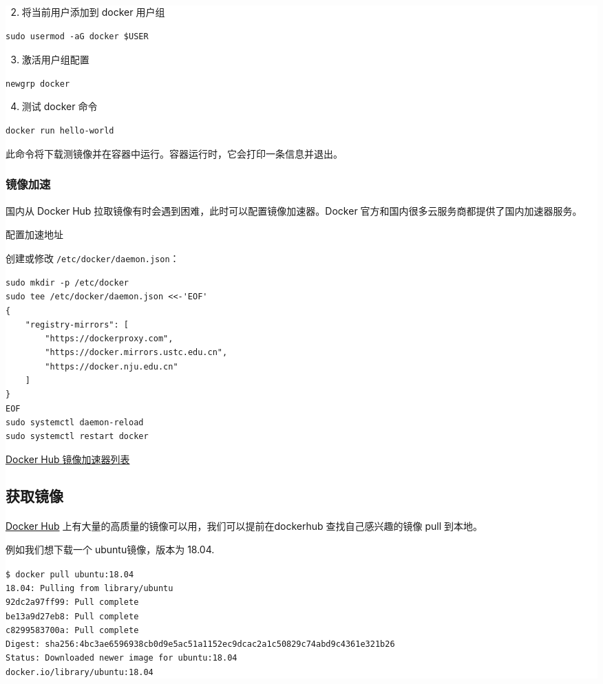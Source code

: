 2. 将当前用户添加到 docker 用户组

```shell
sudo usermod -aG docker $USER
```

3. 激活用户组配置

```shell
newgrp docker
```

4. 测试 docker 命令

```shell
docker run hello-world
```

此命令将下载测镜像并在容器中运行。容器运行时，它会打印一条信息并退出。

### 镜像加速

国内从 Docker Hub 拉取镜像有时会遇到困难，此时可以配置镜像加速器。Docker 官方和国内很多云服务商都提供了国内加速器服务。

配置加速地址

创建或修改 `/etc/docker/daemon.json`：
```shell
sudo mkdir -p /etc/docker
sudo tee /etc/docker/daemon.json <<-'EOF'
{
    "registry-mirrors": [
        "https://dockerproxy.com",
        "https://docker.mirrors.ustc.edu.cn",
        "https://docker.nju.edu.cn"
    ]
}
EOF
sudo systemctl daemon-reload
sudo systemctl restart docker
```

[Docker Hub 镜像加速器列表](https://gist.github.com/y0ngb1n/7e8f16af3242c7815e7ca2f0833d3ea6)

## 获取镜像

[Docker Hub](https://hub.docker.com/search?q=&type=image) 上有大量的高质量的镜像可以用，我们可以提前在dockerhub 查找自己感兴趣的镜像 pull 到本地。

例如我们想下载一个 ubuntu镜像，版本为 18.04.
```shell
$ docker pull ubuntu:18.04
18.04: Pulling from library/ubuntu
92dc2a97ff99: Pull complete
be13a9d27eb8: Pull complete
c8299583700a: Pull complete
Digest: sha256:4bc3ae6596938cb0d9e5ac51a1152ec9dcac2a1c50829c74abd9c4361e321b26
Status: Downloaded newer image for ubuntu:18.04
docker.io/library/ubuntu:18.04
```
